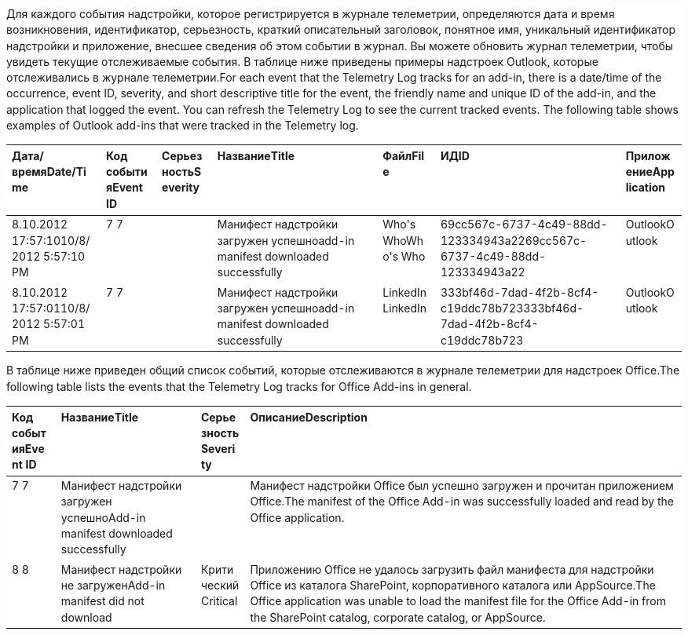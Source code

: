<span data-ttu-id="cfb08-p115">Для каждого события надстройки, которое регистрируется в журнале телеметрии, определяются дата и время возникновения, идентификатор, серьезность, краткий описательный заголовок, понятное имя, уникальный идентификатор надстройки и приложение, внесшее сведения об этом событии в журнал. Вы можете обновить журнал телеметрии, чтобы увидеть текущие отслеживаемые события. В таблице ниже приведены примеры надстроек Outlook, которые отслеживались в журнале телеметрии.</span><span class="sxs-lookup"><span data-stu-id="cfb08-p115">For each event that the Telemetry Log tracks for an add-in, there is a date/time of the occurrence, event ID, severity, and short descriptive title for the event, the friendly name and unique ID of the add-in, and the application that logged the event. You can refresh the Telemetry Log to see the current tracked events. The following table shows examples of Outlook add-ins that were tracked in the Telemetry log.</span></span>

|<span data-ttu-id="cfb08-162">**Дата/время**</span><span class="sxs-lookup"><span data-stu-id="cfb08-162">**Date/Time**</span></span>|<span data-ttu-id="cfb08-163">**Код события**</span><span class="sxs-lookup"><span data-stu-id="cfb08-163">**Event ID**</span></span>|<span data-ttu-id="cfb08-164">**Серьезность**</span><span class="sxs-lookup"><span data-stu-id="cfb08-164">**Severity**</span></span>|<span data-ttu-id="cfb08-165">**Название**</span><span class="sxs-lookup"><span data-stu-id="cfb08-165">**Title**</span></span>|<span data-ttu-id="cfb08-166">**Файл**</span><span class="sxs-lookup"><span data-stu-id="cfb08-166">**File**</span></span>|<span data-ttu-id="cfb08-167">**ИД**</span><span class="sxs-lookup"><span data-stu-id="cfb08-167">**ID**</span></span>|<span data-ttu-id="cfb08-168">**Приложение**</span><span class="sxs-lookup"><span data-stu-id="cfb08-168">**Application**</span></span>|
|:-----|:-----|:-----|:-----|:-----|:-----|:-----|
|<span data-ttu-id="cfb08-169">8.10.2012 17:57:10</span><span class="sxs-lookup"><span data-stu-id="cfb08-169">10/8/2012 5:57:10 PM</span></span>|<span data-ttu-id="cfb08-170">7 </span><span class="sxs-lookup"><span data-stu-id="cfb08-170">7</span></span>||<span data-ttu-id="cfb08-171">Манифест надстройки загружен успешно</span><span class="sxs-lookup"><span data-stu-id="cfb08-171">add-in manifest downloaded successfully</span></span>|<span data-ttu-id="cfb08-172">Who's Who</span><span class="sxs-lookup"><span data-stu-id="cfb08-172">Who's Who</span></span>|<span data-ttu-id="cfb08-173">69cc567c-6737-4c49-88dd-123334943a22</span><span class="sxs-lookup"><span data-stu-id="cfb08-173">69cc567c-6737-4c49-88dd-123334943a22</span></span>|<span data-ttu-id="cfb08-174">Outlook</span><span class="sxs-lookup"><span data-stu-id="cfb08-174">Outlook</span></span>|
|<span data-ttu-id="cfb08-175">8.10.2012 17:57:01</span><span class="sxs-lookup"><span data-stu-id="cfb08-175">10/8/2012 5:57:01 PM</span></span>|<span data-ttu-id="cfb08-176">7 </span><span class="sxs-lookup"><span data-stu-id="cfb08-176">7</span></span>||<span data-ttu-id="cfb08-177">Манифест надстройки загружен успешно</span><span class="sxs-lookup"><span data-stu-id="cfb08-177">add-in manifest downloaded successfully</span></span>|<span data-ttu-id="cfb08-178">LinkedIn</span><span class="sxs-lookup"><span data-stu-id="cfb08-178">LinkedIn</span></span>|<span data-ttu-id="cfb08-179">333bf46d-7dad-4f2b-8cf4-c19ddc78b723</span><span class="sxs-lookup"><span data-stu-id="cfb08-179">333bf46d-7dad-4f2b-8cf4-c19ddc78b723</span></span>|<span data-ttu-id="cfb08-180">Outlook</span><span class="sxs-lookup"><span data-stu-id="cfb08-180">Outlook</span></span>|

<span data-ttu-id="cfb08-181">В таблице ниже приведен общий список событий, которые отслеживаются в журнале телеметрии для надстроек Office.</span><span class="sxs-lookup"><span data-stu-id="cfb08-181">The following table lists the events that the Telemetry Log tracks for Office Add-ins in general.</span></span>

|<span data-ttu-id="cfb08-182">**Код события**</span><span class="sxs-lookup"><span data-stu-id="cfb08-182">**Event ID**</span></span>|<span data-ttu-id="cfb08-183">**Название**</span><span class="sxs-lookup"><span data-stu-id="cfb08-183">**Title**</span></span>|<span data-ttu-id="cfb08-184">**Серьезность**</span><span class="sxs-lookup"><span data-stu-id="cfb08-184">**Severity**</span></span>|<span data-ttu-id="cfb08-185">**Описание**</span><span class="sxs-lookup"><span data-stu-id="cfb08-185">**Description**</span></span>|
|:-----|:-----|:-----|:-----|
|<span data-ttu-id="cfb08-186">7 </span><span class="sxs-lookup"><span data-stu-id="cfb08-186">7</span></span>|<span data-ttu-id="cfb08-187">Манифест надстройки загружен успешно</span><span class="sxs-lookup"><span data-stu-id="cfb08-187">Add-in manifest downloaded successfully</span></span>||<span data-ttu-id="cfb08-188">Манифест надстройки Office был успешно загружен и прочитан приложением Office.</span><span class="sxs-lookup"><span data-stu-id="cfb08-188">The manifest of the Office Add-in was successfully loaded and read by the Office application.</span></span>|
|<span data-ttu-id="cfb08-189">8 </span><span class="sxs-lookup"><span data-stu-id="cfb08-189">8</span></span>|<span data-ttu-id="cfb08-190">Манифест надстройки не загружен</span><span class="sxs-lookup"><span data-stu-id="cfb08-190">Add-in manifest did not download</span></span>|<span data-ttu-id="cfb08-191">Критический</span><span class="sxs-lookup"><span data-stu-id="cfb08-191">Critical</span></span>|<span data-ttu-id="cfb08-192">Приложению Office не удалось загрузить файл манифеста для надстройки Office из каталога SharePoint, корпоративного каталога или AppSource.</span><span class="sxs-lookup"><span data-stu-id="cfb08-192">The Office application was unable to load the manifest file for the Office Add-in from the SharePoint catalog, corporate catalog, or AppSource.</span></span>|